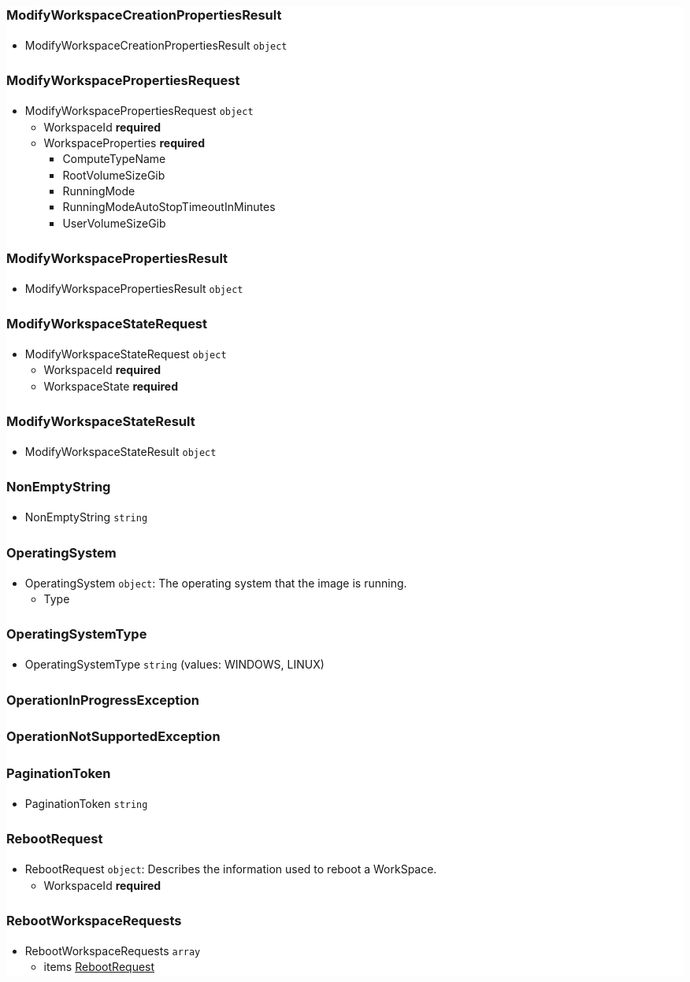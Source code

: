### ModifyWorkspaceCreationPropertiesResult
* ModifyWorkspaceCreationPropertiesResult `object`

### ModifyWorkspacePropertiesRequest
* ModifyWorkspacePropertiesRequest `object`
  * WorkspaceId **required**
  * WorkspaceProperties **required**
    * ComputeTypeName
    * RootVolumeSizeGib
    * RunningMode
    * RunningModeAutoStopTimeoutInMinutes
    * UserVolumeSizeGib

### ModifyWorkspacePropertiesResult
* ModifyWorkspacePropertiesResult `object`

### ModifyWorkspaceStateRequest
* ModifyWorkspaceStateRequest `object`
  * WorkspaceId **required**
  * WorkspaceState **required**

### ModifyWorkspaceStateResult
* ModifyWorkspaceStateResult `object`

### NonEmptyString
* NonEmptyString `string`

### OperatingSystem
* OperatingSystem `object`: The operating system that the image is running.
  * Type

### OperatingSystemType
* OperatingSystemType `string` (values: WINDOWS, LINUX)

### OperationInProgressException


### OperationNotSupportedException


### PaginationToken
* PaginationToken `string`

### RebootRequest
* RebootRequest `object`: Describes the information used to reboot a WorkSpace.
  * WorkspaceId **required**

### RebootWorkspaceRequests
* RebootWorkspaceRequests `array`
  * items [RebootRequest](#rebootrequest)

